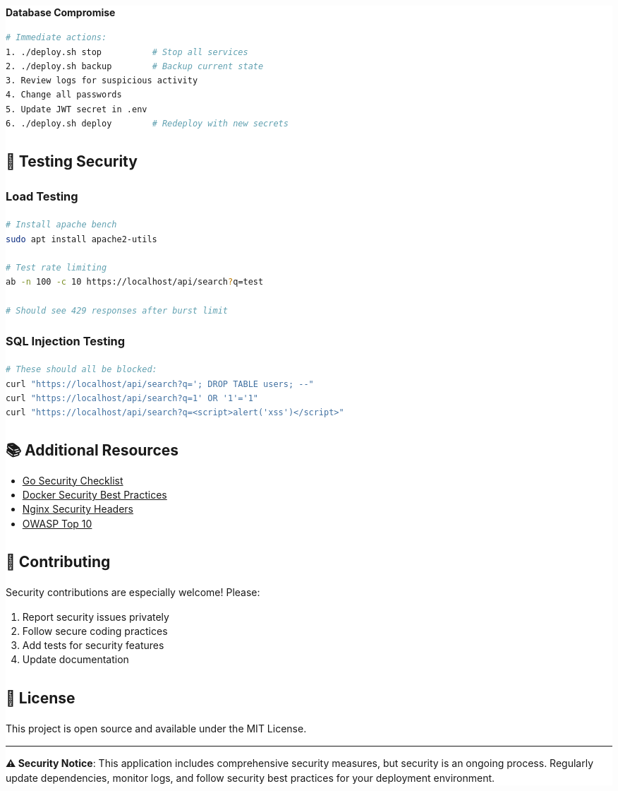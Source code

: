 **Database Compromise**
```bash
# Immediate actions:
1. ./deploy.sh stop          # Stop all services
2. ./deploy.sh backup        # Backup current state
3. Review logs for suspicious activity
4. Change all passwords
5. Update JWT secret in .env
6. ./deploy.sh deploy        # Redeploy with new secrets
```

## 🧪 Testing Security

### Load Testing
```bash
# Install apache bench
sudo apt install apache2-utils

# Test rate limiting
ab -n 100 -c 10 https://localhost/api/search?q=test

# Should see 429 responses after burst limit
```

### SQL Injection Testing
```bash
# These should all be blocked:
curl "https://localhost/api/search?q='; DROP TABLE users; --"
curl "https://localhost/api/search?q=1' OR '1'='1"
curl "https://localhost/api/search?q=<script>alert('xss')</script>"
```

## 📚 Additional Resources

- [Go Security Checklist](https://github.com/Checkmarx/Go-SCP)
- [Docker Security Best Practices](https://docs.docker.com/engine/security/)
- [Nginx Security Headers](https://securityheaders.com/)
- [OWASP Top 10](https://owasp.org/www-project-top-ten/)

## 🤝 Contributing

Security contributions are especially welcome! Please:
1. Report security issues privately
2. Follow secure coding practices
3. Add tests for security features
4. Update documentation

## 📄 License

This project is open source and available under the MIT License.

---

**⚠️ Security Notice**: This application includes comprehensive security measures, but security is an ongoing process. Regularly update dependencies, monitor logs, and follow security best practices for your deployment environment.